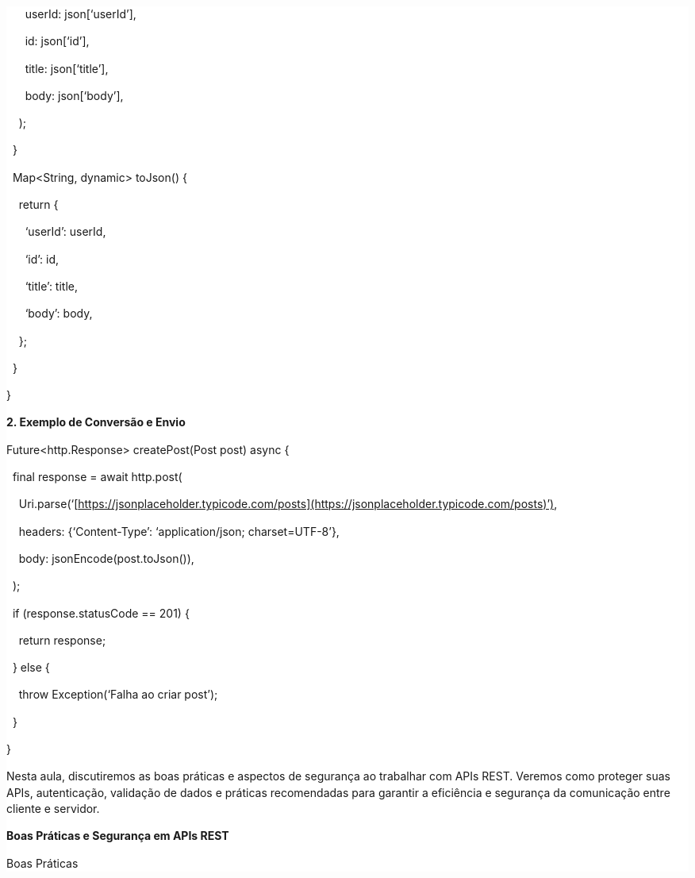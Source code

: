       userId: json\[‘userId’\],

      id: json\[‘id’\],

      title: json\[‘title’\],

      body: json\[‘body’\],

    );

  }

  Map<String, dynamic> toJson() {

    return {

      ‘userId’: userId,

      ‘id’: id,

      ‘title’: title,

      ‘body’: body,

    };

  }

}

**2\. Exemplo de Conversão e Envio**

Future<http.Response> createPost(Post post) async {

  final response = await http.post(

    Uri.parse(‘[https://jsonplaceholder.typicode.com/posts](https://jsonplaceholder.typicode.com/posts)’),

    headers: {‘Content-Type’: ‘application/json; charset=UTF-8’},

    body: jsonEncode(post.toJson()),

  );

  if (response.statusCode == 201) {

    return response;

  } else {

    throw Exception(‘Falha ao criar post’);

  }

}

Nesta aula, discutiremos as boas práticas e aspectos de segurança ao trabalhar com APIs REST. Veremos como proteger suas APIs, autenticação, validação de dados e práticas recomendadas para garantir a eficiência e segurança da comunicação entre cliente e servidor.

**Boas Práticas e Segurança em APIs REST**

Boas Práticas
